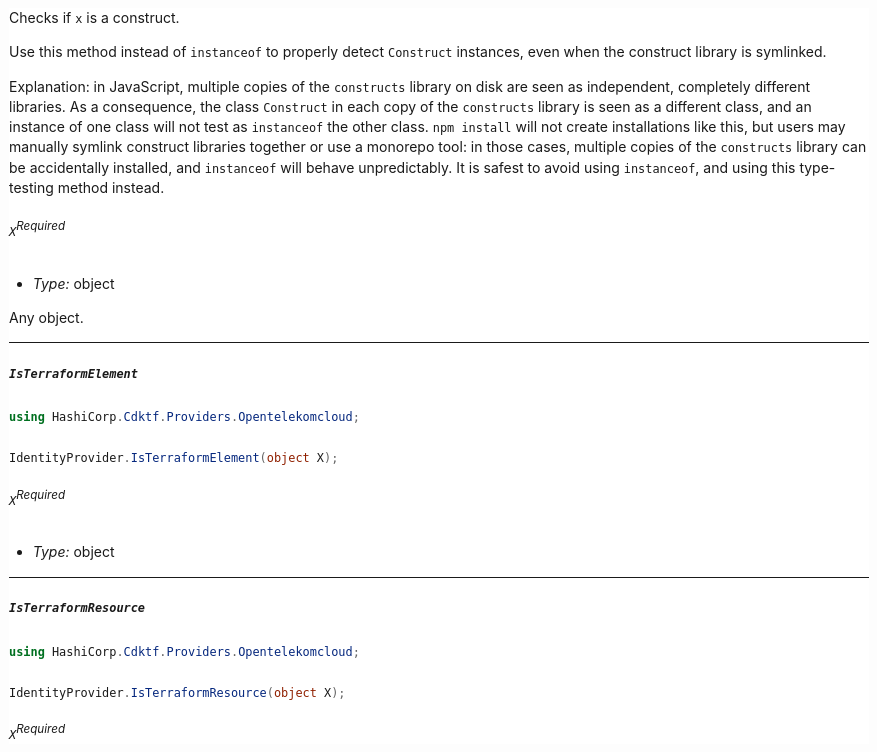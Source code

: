 Checks if `x` is a construct.

Use this method instead of `instanceof` to properly detect `Construct`
instances, even when the construct library is symlinked.

Explanation: in JavaScript, multiple copies of the `constructs` library on
disk are seen as independent, completely different libraries. As a
consequence, the class `Construct` in each copy of the `constructs` library
is seen as a different class, and an instance of one class will not test as
`instanceof` the other class. `npm install` will not create installations
like this, but users may manually symlink construct libraries together or
use a monorepo tool: in those cases, multiple copies of the `constructs`
library can be accidentally installed, and `instanceof` will behave
unpredictably. It is safest to avoid using `instanceof`, and using
this type-testing method instead.

###### `X`<sup>Required</sup> <a name="X" id="@cdktf/provider-opentelekomcloud.identityProvider.IdentityProvider.isConstruct.parameter.x"></a>

- *Type:* object

Any object.

---

##### `IsTerraformElement` <a name="IsTerraformElement" id="@cdktf/provider-opentelekomcloud.identityProvider.IdentityProvider.isTerraformElement"></a>

```csharp
using HashiCorp.Cdktf.Providers.Opentelekomcloud;

IdentityProvider.IsTerraformElement(object X);
```

###### `X`<sup>Required</sup> <a name="X" id="@cdktf/provider-opentelekomcloud.identityProvider.IdentityProvider.isTerraformElement.parameter.x"></a>

- *Type:* object

---

##### `IsTerraformResource` <a name="IsTerraformResource" id="@cdktf/provider-opentelekomcloud.identityProvider.IdentityProvider.isTerraformResource"></a>

```csharp
using HashiCorp.Cdktf.Providers.Opentelekomcloud;

IdentityProvider.IsTerraformResource(object X);
```

###### `X`<sup>Required</sup> <a name="X" id="@cdktf/provider-opentelekomcloud.identityProvider.IdentityProvider.isTerraformResource.parameter.x"></a>

